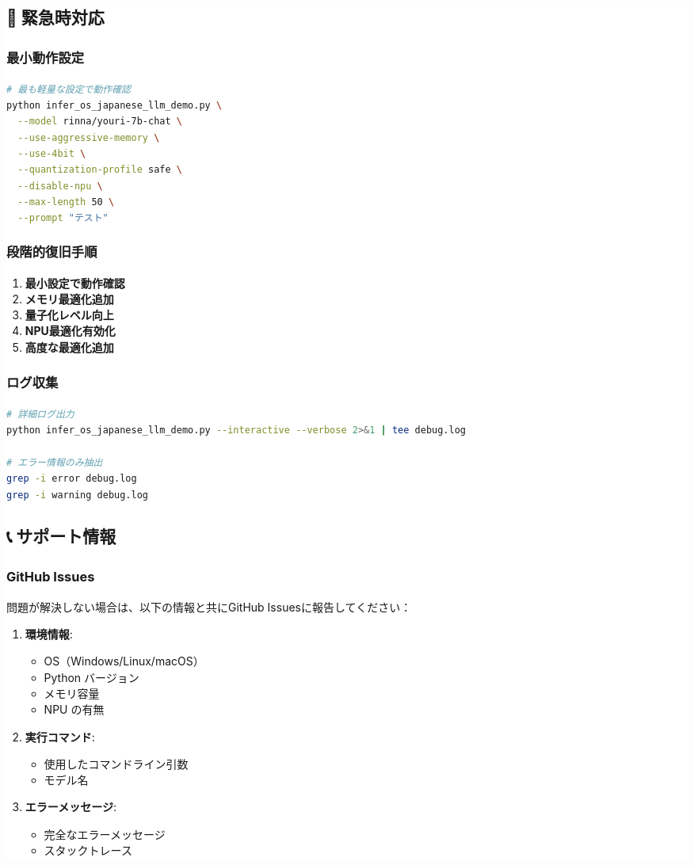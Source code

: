 ## 🚨 緊急時対応

### 最小動作設定
```bash
# 最も軽量な設定で動作確認
python infer_os_japanese_llm_demo.py \
  --model rinna/youri-7b-chat \
  --use-aggressive-memory \
  --use-4bit \
  --quantization-profile safe \
  --disable-npu \
  --max-length 50 \
  --prompt "テスト"
```

### 段階的復旧手順
1. **最小設定で動作確認**
2. **メモリ最適化追加**
3. **量子化レベル向上**
4. **NPU最適化有効化**
5. **高度な最適化追加**

### ログ収集
```bash
# 詳細ログ出力
python infer_os_japanese_llm_demo.py --interactive --verbose 2>&1 | tee debug.log

# エラー情報のみ抽出
grep -i error debug.log
grep -i warning debug.log
```

## 📞 サポート情報

### GitHub Issues
問題が解決しない場合は、以下の情報と共にGitHub Issuesに報告してください：

1. **環境情報**:
   - OS（Windows/Linux/macOS）
   - Python バージョン
   - メモリ容量
   - NPU の有無

2. **実行コマンド**:
   - 使用したコマンドライン引数
   - モデル名

3. **エラーメッセージ**:
   - 完全なエラーメッセージ
   - スタックトレース
